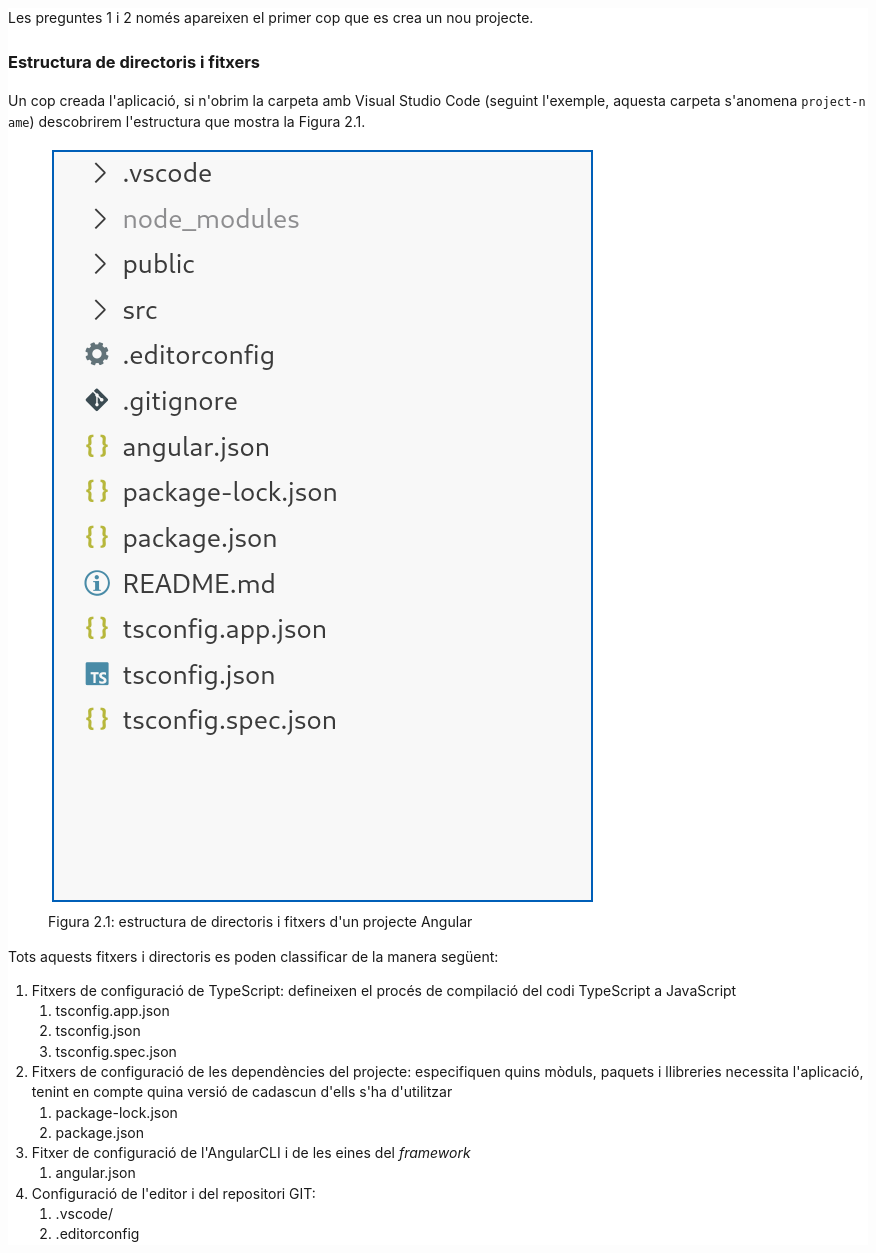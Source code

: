 Les preguntes 1 i 2 només apareixen el primer cop que es crea un nou projecte.

### Estructura de directoris i fitxers
Un cop creada l'aplicació, si n'obrim la carpeta amb Visual Studio Code (seguint l'exemple, aquesta carpeta s'anomena `project-name`) descobrirem l'estructura que mostra la Figura 2.1.

<figure>
    <img src="img/ch02/directory_structure.png" alt="Estructura de directoris i fitxers d'un projecte Angular">
    <figcaption>Figura 2.1: estructura de directoris i fitxers d'un projecte Angular</figcaption>
</figure>

Tots aquests fitxers i directoris es poden classificar de la manera següent:
1. Fitxers de configuració de TypeScript: defineixen el procés de compilació del codi TypeScript a JavaScript
   1. tsconfig.app.json
   2. tsconfig.json
   3. tsconfig.spec.json
2. Fitxers de configuració de les dependències del projecte: especifiquen quins mòduls, paquets i llibreries necessita l'aplicació, tenint en compte quina versió de cadascun d'ells s'ha d'utilitzar 
   1. package-lock.json
   2. package.json
3. Fitxer de configuració de l'AngularCLI i de les eines del *framework*
   1. angular.json
4. Configuració de l'editor i del repositori GIT:
   1. .vscode/
   2. .editorconfig